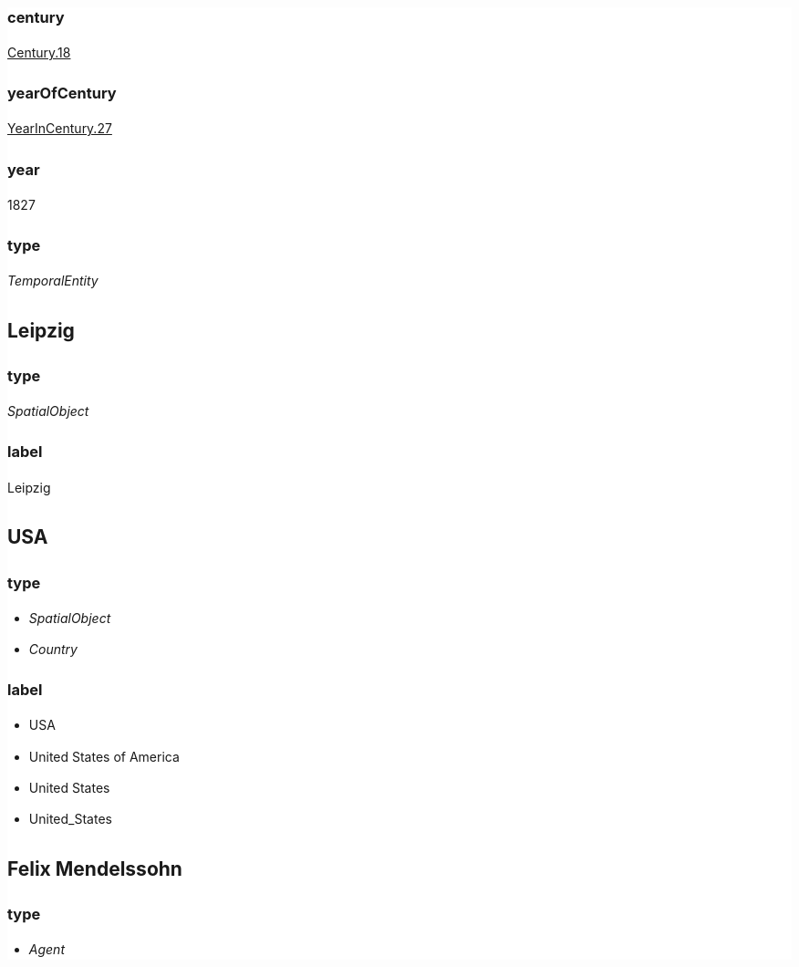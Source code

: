 ### century


[Century.18](#Century.18)

### yearOfCentury


[YearInCentury.27](#YearInCentury.27)

### year


1827

### type


*TemporalEntity*

## Leipzig

### type


*SpatialObject*

### label


Leipzig

## USA

### type

 - *SpatialObject*

 - *Country*

### label

 - USA

 - United States of America

 - United States

 - United_States

## Felix Mendelssohn

### type

 - *Agent*
